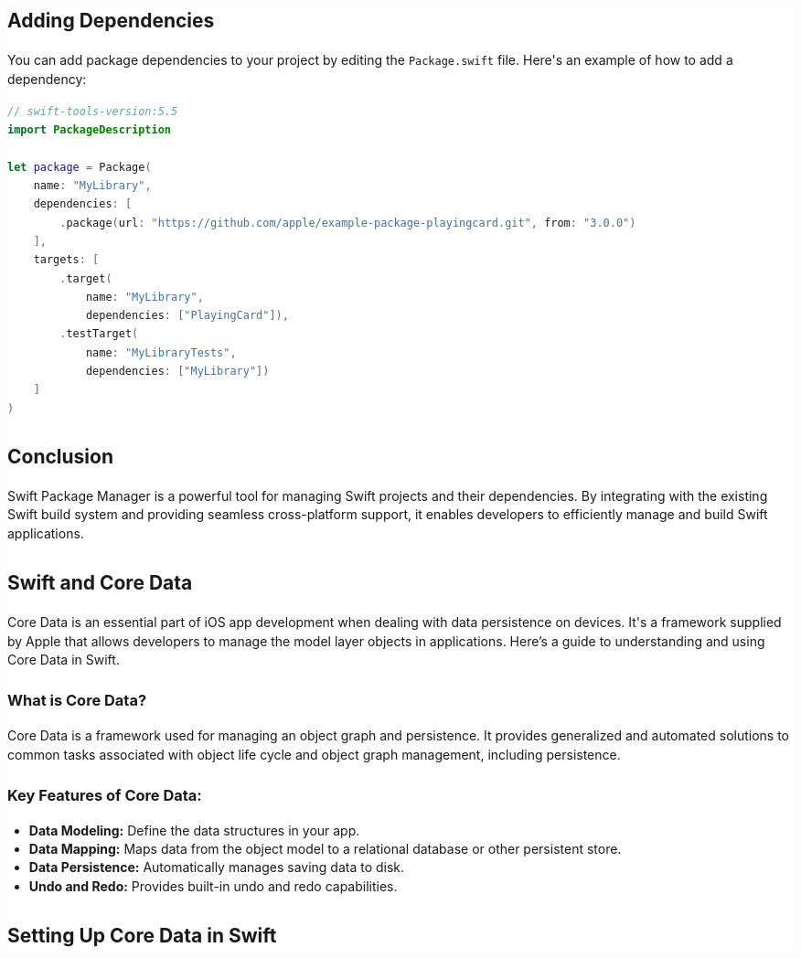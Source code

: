## Adding Dependencies

You can add package dependencies to your project by editing the `Package.swift` file. Here's an example of how to add a dependency:

```swift
// swift-tools-version:5.5
import PackageDescription

let package = Package(
    name: "MyLibrary",
    dependencies: [
        .package(url: "https://github.com/apple/example-package-playingcard.git", from: "3.0.0")
    ],
    targets: [
        .target(
            name: "MyLibrary",
            dependencies: ["PlayingCard"]),
        .testTarget(
            name: "MyLibraryTests",
            dependencies: ["MyLibrary"])
    ]
)
```

## Conclusion

Swift Package Manager is a powerful tool for managing Swift projects and their dependencies. By integrating with the existing Swift build system and providing seamless cross-platform support, it enables developers to efficiently manage and build Swift applications.

## Swift and Core Data

Core Data is an essential part of iOS app development when dealing with data persistence on devices. It's a framework supplied by Apple that allows developers to manage the model layer objects in applications. Here’s a guide to understanding and using Core Data in Swift.

### What is Core Data?

Core Data is a framework used for managing an object graph and persistence. It provides generalized and automated solutions to common tasks associated with object life cycle and object graph management, including persistence.

### Key Features of Core Data:

- **Data Modeling:** Define the data structures in your app.
- **Data Mapping:** Maps data from the object model to a relational database or other persistent store.
- **Data Persistence:** Automatically manages saving data to disk.
- **Undo and Redo:** Provides built-in undo and redo capabilities.

## Setting Up Core Data in Swift
